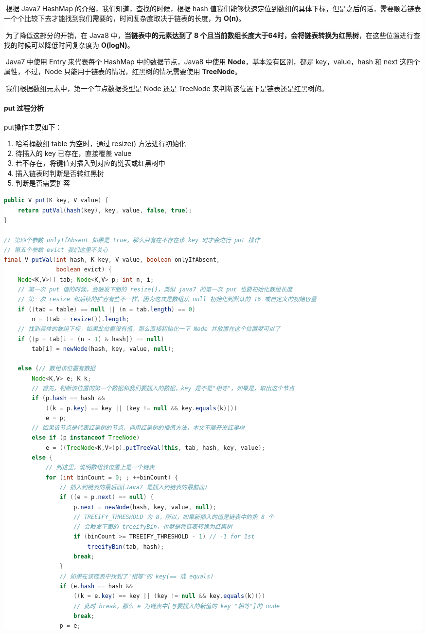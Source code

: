 ​		根据 Java7 HashMap 的介绍，我们知道，查找的时候，根据 hash 值我们能够快速定位到数组的具体下标，但是之后的话，需要顺着链表一个个比较下去才能找到我们需要的，时间复杂度取决于链表的长度，为 **O(n)**。

​		为了降低这部分的开销，在 Java8 中，**当链表中的元素达到了 8 个且当前数组长度大于64时，会将链表转换为红黑树**，在这些位置进行查找的时候可以降低时间复杂度为 **O(logN)**。

​		Java7 中使用 Entry 来代表每个 HashMap 中的数据节点，Java8 中使用 **Node**，基本没有区别，都是 key，value，hash 和 next 这四个属性，不过，Node 只能用于链表的情况，红黑树的情况需要使用 **TreeNode**。

​		我们根据数组元素中，第一个节点数据类型是 Node 还是 TreeNode 来判断该位置下是链表还是红黑树的。

#### put 过程分析

put操作主要如下：

1. 哈希桶数组 table 为空时，通过 resize() 方法进行初始化
2. 待插入的 key 已存在，直接覆盖 value
3. 若不存在，将键值对插入到对应的链表或红黑树中
4. 插入链表时判断是否转红黑树
5. 判断是否需要扩容

```java
public V put(K key, V value) {
    return putVal(hash(key), key, value, false, true);
}

// 第四个参数 onlyIfAbsent 如果是 true，那么只有在不存在该 key 时才会进行 put 操作
// 第五个参数 evict 我们这里不关心
final V putVal(int hash, K key, V value, boolean onlyIfAbsent,
               boolean evict) {
    Node<K,V>[] tab; Node<K,V> p; int n, i;
    // 第一次 put 值的时候，会触发下面的 resize()，类似 java7 的第一次 put 也要初始化数组长度
    // 第一次 resize 和后续的扩容有些不一样，因为这次是数组从 null 初始化到默认的 16 或自定义的初始容量
    if ((tab = table) == null || (n = tab.length) == 0)
        n = (tab = resize()).length;
    // 找到具体的数组下标，如果此位置没有值，那么直接初始化一下 Node 并放置在这个位置就可以了
    if ((p = tab[i = (n - 1) & hash]) == null)
        tab[i] = newNode(hash, key, value, null);

    else {// 数组该位置有数据
        Node<K,V> e; K k;
        // 首先，判断该位置的第一个数据和我们要插入的数据，key 是不是"相等"，如果是，取出这个节点
        if (p.hash == hash &&
            ((k = p.key) == key || (key != null && key.equals(k))))
            e = p;
        // 如果该节点是代表红黑树的节点，调用红黑树的插值方法，本文不展开说红黑树
        else if (p instanceof TreeNode)
            e = ((TreeNode<K,V>)p).putTreeVal(this, tab, hash, key, value);
        else {
            // 到这里，说明数组该位置上是一个链表
            for (int binCount = 0; ; ++binCount) {
                // 插入到链表的最后面(Java7 是插入到链表的最前面)
                if ((e = p.next) == null) {
                    p.next = newNode(hash, key, value, null);
                    // TREEIFY_THRESHOLD 为 8，所以，如果新插入的值是链表中的第 8 个
                    // 会触发下面的 treeifyBin，也就是将链表转换为红黑树
                    if (binCount >= TREEIFY_THRESHOLD - 1) // -1 for 1st
                        treeifyBin(tab, hash);
                    break;
                }
                // 如果在该链表中找到了"相等"的 key(== 或 equals)
                if (e.hash == hash &&
                    ((k = e.key) == key || (key != null && key.equals(k))))
                    // 此时 break，那么 e 为链表中[与要插入的新值的 key "相等"]的 node
                    break;
                p = e;
```